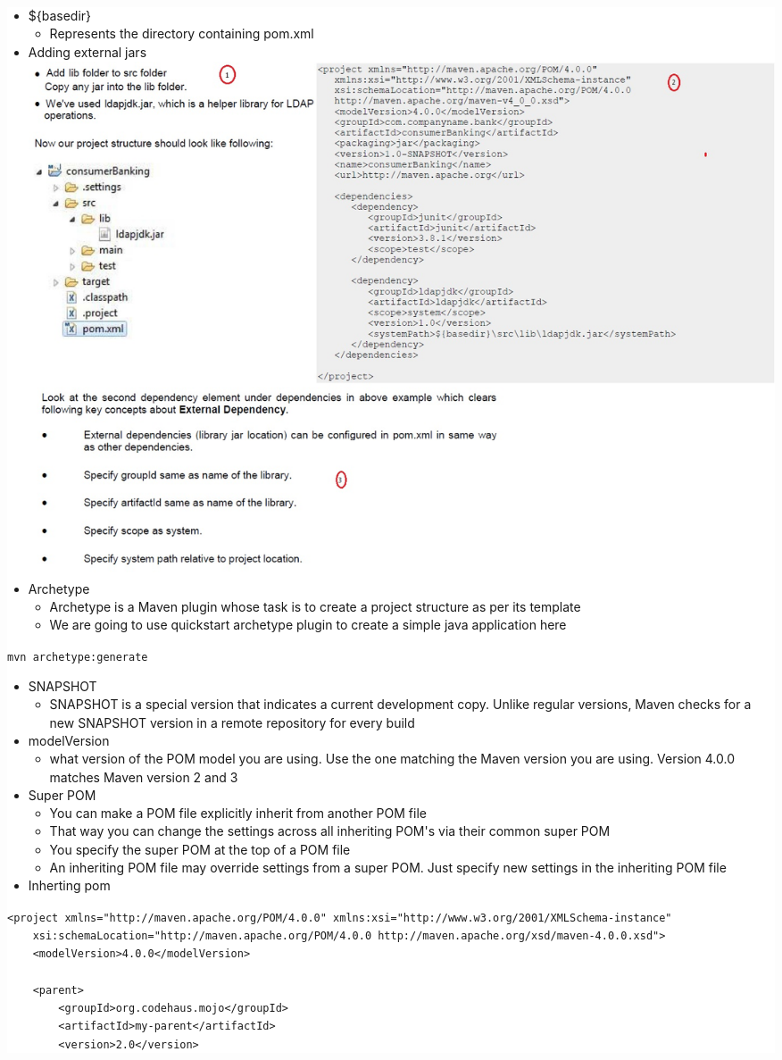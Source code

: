 * ${basedir}
	* Represents the directory containing pom.xml
* Adding external jars\
![picture](images/adding_external_dependencies.jpg)
* Archetype
	* Archetype is a Maven plugin whose task is to create a project structure as per its template
	* We are going to use quickstart archetype plugin to create a simple java application here
```
mvn archetype:generate
```
* SNAPSHOT
	* SNAPSHOT is a special version that indicates a current development copy. Unlike regular versions, Maven checks for a new SNAPSHOT version in a remote repository for every build
* modelVersion
	* what version of the POM model you are using. Use the one matching the Maven version you are using. Version 4.0.0 matches Maven version 2 and 3
* Super POM
	* You can make a POM file explicitly inherit from another POM file
	* That way you can change the settings across all inheriting POM's via their common super POM
	* You specify the super POM at the top of a POM file
	* An inheriting POM file may override settings from a super POM. Just specify new settings in the inheriting POM file
* Inherting pom
```
<project xmlns="http://maven.apache.org/POM/4.0.0" xmlns:xsi="http://www.w3.org/2001/XMLSchema-instance" 
	xsi:schemaLocation="http://maven.apache.org/POM/4.0.0 http://maven.apache.org/xsd/maven-4.0.0.xsd">
    <modelVersion>4.0.0</modelVersion>
    
	<parent>
		<groupId>org.codehaus.mojo</groupId>
		<artifactId>my-parent</artifactId>
		<version>2.0</version>
```